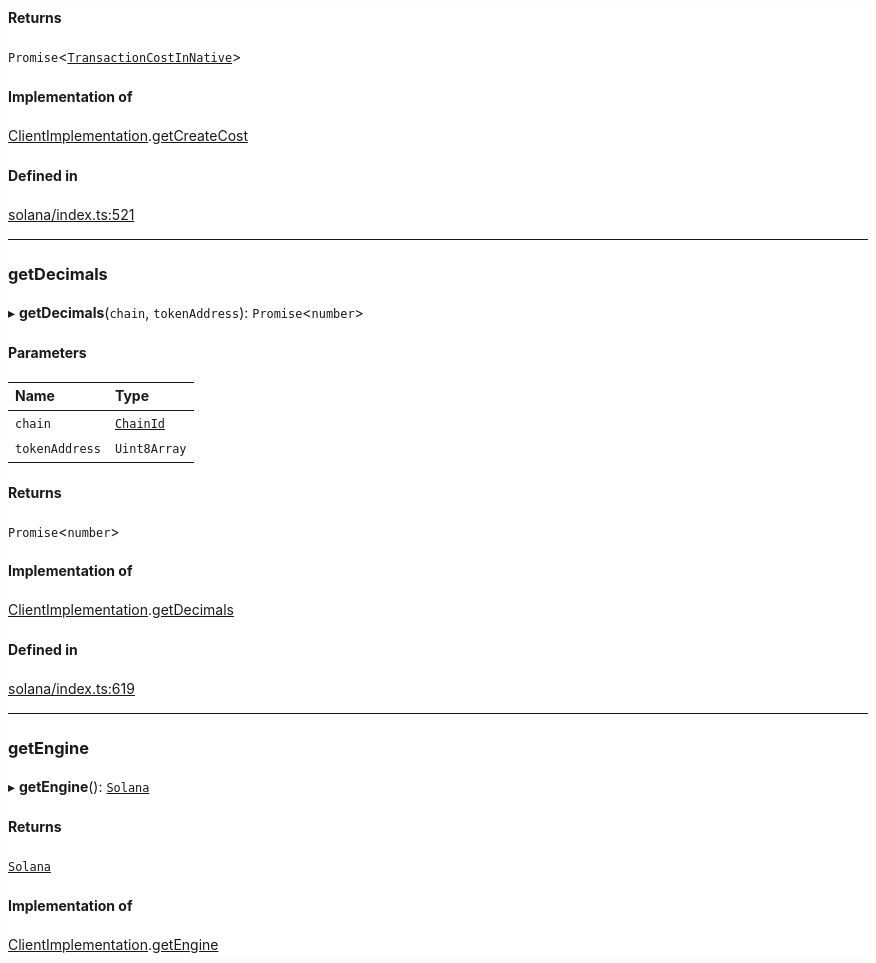 #### Returns

`Promise`<[`TransactionCostInNative`](../modules.md#transactioncostinnative)\>

#### Implementation of

[ClientImplementation](../interfaces/ClientImplementation.md).[getCreateCost](../interfaces/ClientImplementation.md#getcreatecost)

#### Defined in

[solana/index.ts:521](https://github.com/debridge-finance/dln-ts-client/blob/dc0fd1b/src/solana/index.ts#L521)

___

### getDecimals

▸ **getDecimals**(`chain`, `tokenAddress`): `Promise`<`number`\>

#### Parameters

| Name | Type |
| :------ | :------ |
| `chain` | [`ChainId`](../enums/ChainId.md) |
| `tokenAddress` | `Uint8Array` |

#### Returns

`Promise`<`number`\>

#### Implementation of

[ClientImplementation](../interfaces/ClientImplementation.md).[getDecimals](../interfaces/ClientImplementation.md#getdecimals)

#### Defined in

[solana/index.ts:619](https://github.com/debridge-finance/dln-ts-client/blob/dc0fd1b/src/solana/index.ts#L619)

___

### getEngine

▸ **getEngine**(): [`Solana`](../enums/ChainEngine.md#solana)

#### Returns

[`Solana`](../enums/ChainEngine.md#solana)

#### Implementation of

[ClientImplementation](../interfaces/ClientImplementation.md).[getEngine](../interfaces/ClientImplementation.md#getengine)
